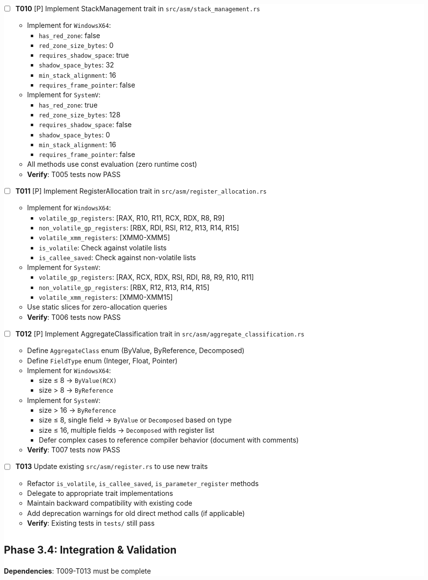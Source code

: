 - [ ] **T010** [P] Implement StackManagement trait in `src/asm/stack_management.rs`
  - Implement for `WindowsX64`:
    - `has_red_zone`: false
    - `red_zone_size_bytes`: 0
    - `requires_shadow_space`: true
    - `shadow_space_bytes`: 32
    - `min_stack_alignment`: 16
    - `requires_frame_pointer`: false
  - Implement for `SystemV`:
    - `has_red_zone`: true
    - `red_zone_size_bytes`: 128
    - `requires_shadow_space`: false
    - `shadow_space_bytes`: 0
    - `min_stack_alignment`: 16
    - `requires_frame_pointer`: false
  - All methods use const evaluation (zero runtime cost)
  - **Verify**: T005 tests now PASS

- [ ] **T011** [P] Implement RegisterAllocation trait in `src/asm/register_allocation.rs`
  - Implement for `WindowsX64`:
    - `volatile_gp_registers`: [RAX, R10, R11, RCX, RDX, R8, R9]
    - `non_volatile_gp_registers`: [RBX, RDI, RSI, R12, R13, R14, R15]
    - `volatile_xmm_registers`: [XMM0-XMM5]
    - `is_volatile`: Check against volatile lists
    - `is_callee_saved`: Check against non-volatile lists
  - Implement for `SystemV`:
    - `volatile_gp_registers`: [RAX, RCX, RDX, RSI, RDI, R8, R9, R10, R11]
    - `non_volatile_gp_registers`: [RBX, R12, R13, R14, R15]
    - `volatile_xmm_registers`: [XMM0-XMM15]
  - Use static slices for zero-allocation queries
  - **Verify**: T006 tests now PASS

- [ ] **T012** [P] Implement AggregateClassification trait in `src/asm/aggregate_classification.rs`
  - Define `AggregateClass` enum (ByValue, ByReference, Decomposed)
  - Define `FieldType` enum (Integer, Float, Pointer)
  - Implement for `WindowsX64`:
    - size ≤ 8 → `ByValue(RCX)`
    - size > 8 → `ByReference`
  - Implement for `SystemV`:
    - size > 16 → `ByReference`
    - size ≤ 8, single field → `ByValue` or `Decomposed` based on type
    - size ≤ 16, multiple fields → `Decomposed` with register list
    - Defer complex cases to reference compiler behavior (document with comments)
  - **Verify**: T007 tests now PASS

- [ ] **T013** Update existing `src/asm/register.rs` to use new traits
  - Refactor `is_volatile`, `is_callee_saved`, `is_parameter_register` methods
  - Delegate to appropriate trait implementations
  - Maintain backward compatibility with existing code
  - Add deprecation warnings for old direct method calls (if applicable)
  - **Verify**: Existing tests in `tests/` still pass

## Phase 3.4: Integration & Validation
**Dependencies**: T009-T013 must be complete
